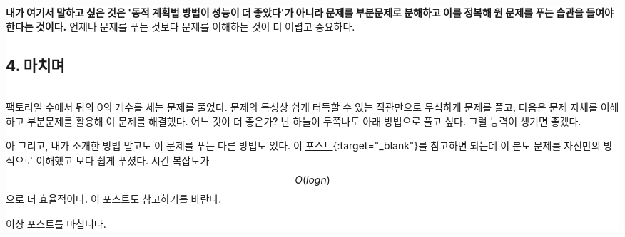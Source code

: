 **내가 여기서 말하고 싶은 것은 '동적 계획법 방법이 성능이 더 좋았다'가 아니라 문제를 부분문제로 분해하고 이를 정복해 원 문제를 푸는 습관을 들여야한다는 것이다.** 언제나 문제를 푸는 것보다 문제를 이해하는 것이 더 어렵고 중요하다.



## 4. 마치며

---

팩토리얼 수에서 뒤의 0의 개수를 세는 문제를 풀었다. 문제의 특성상 쉽게 터득할 수 있는 직관만으로 무식하게 문제를 풀고, 다음은 문제 자체를 이해하고 부분문제를 활용해 이 문제를 해결했다. 어느 것이 더 좋은가? 난 하늘이 두쪽나도 아래 방법으로 풀고 싶다. 그럴 능력이 생기면 좋겠다.

아 그리고, 내가 소개한 방법 말고도 이 문제를 푸는 다른 방법도 있다. 이 [포스트](http://ksj14.tistory.com/entry/BackJoon1676-%ED%8C%A9%ED%86%A0%EB%A6%AC%EC%96%BC-0%EC%9D%98-%EA%B0%9C%EC%88%98){:target="_blank"}를 참고하면 되는데 이 분도 문제를 자신만의 방식으로 이해했고 보다 쉽게 푸셨다. 시간 복잡도가 $$O(logn)$$으로 더 효율적이다. 이 포스트도 참고하기를 바란다.

이상 포스트를 마칩니다.
